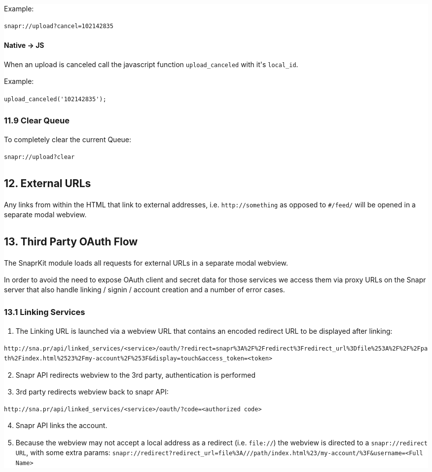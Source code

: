 Example:

    snapr://upload?cancel=102142835

#### Native → JS

When an upload is canceled call the javascript function `upload_canceled` with it's `local_id`.

Example:

    upload_canceled('102142835');


### 11.9 Clear Queue

To completely clear the current Queue:

    snapr://upload?clear




<a id="12"></a>
## 12. External URLs

Any links from within the HTML that link to external addresses, i.e. `http://something` as opposed to `#/feed/` will be opened in a separate modal webview.



<a id="13"></a>
## 13. Third Party OAuth Flow

The SnaprKit module loads all requests for external URLs in a separate modal webview.

In order to avoid the need to expose OAuth client and secret data for those services we access them via proxy URLs on the Snapr server that also handle linking / signin / account creation and a number of error cases.


### 13.1 Linking Services

1. The Linking URL is launched via a webview URL that contains an encoded redirect URL to be displayed after linking:

 `http://sna.pr/api/linked_services/<service>/oauth/?redirect=snapr%3A%2F%2Fredirect%3Fredirect_url%3Dfile%253A%2F%2F%2Fpath%2Findex.html%2523%2Fmy-account%2F%253F&display=touch&access_token=<token>`

2. Snapr API redirects webview to the 3rd party, authentication is performed

3. 3rd party redirects webview back to snapr API:

 `http://sna.pr/api/linked_services/<service>/oauth/?code=<authorized code>`

4. Snapr API links the account.

5. Because the webview may not accept a local address as a redirect (i.e. `file://`) the webview is directed to a `snapr://redirect URL`, with some extra params:
                             `snapr://redirect?redirect_url=file%3A///path/index.html%23/my-account/%3F&username=<Full Name>`

